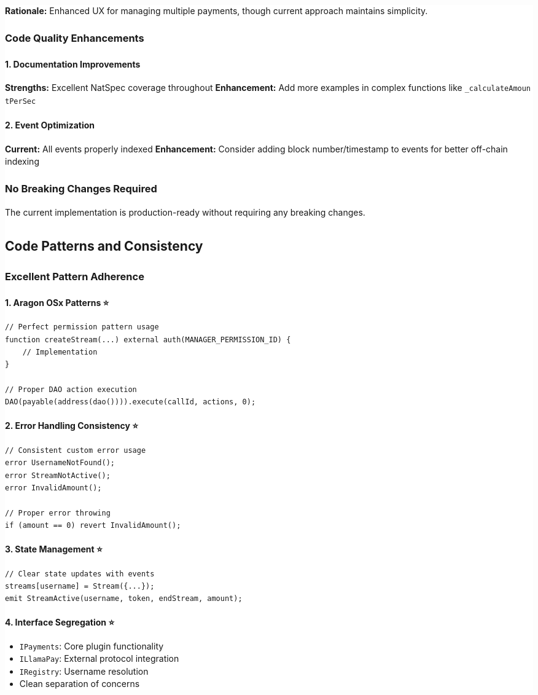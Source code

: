 **Rationale:** Enhanced UX for managing multiple payments, though current approach maintains simplicity.

### Code Quality Enhancements

#### 1. **Documentation Improvements**
**Strengths:** Excellent NatSpec coverage throughout
**Enhancement:** Add more examples in complex functions like `_calculateAmountPerSec`

#### 2. **Event Optimization**
**Current:** All events properly indexed
**Enhancement:** Consider adding block number/timestamp to events for better off-chain indexing

### No Breaking Changes Required
The current implementation is production-ready without requiring any breaking changes.

## Code Patterns and Consistency

### Excellent Pattern Adherence

#### 1. **Aragon OSx Patterns** ⭐
```solidity
// Perfect permission pattern usage
function createStream(...) external auth(MANAGER_PERMISSION_ID) {
    // Implementation
}

// Proper DAO action execution
DAO(payable(address(dao()))).execute(callId, actions, 0);
```

#### 2. **Error Handling Consistency** ⭐
```solidity
// Consistent custom error usage
error UsernameNotFound();
error StreamNotActive();
error InvalidAmount();

// Proper error throwing
if (amount == 0) revert InvalidAmount();
```

#### 3. **State Management** ⭐
```solidity
// Clear state updates with events
streams[username] = Stream({...});
emit StreamActive(username, token, endStream, amount);
```

#### 4. **Interface Segregation** ⭐
- `IPayments`: Core plugin functionality
- `ILlamaPay`: External protocol integration
- `IRegistry`: Username resolution
- Clean separation of concerns
